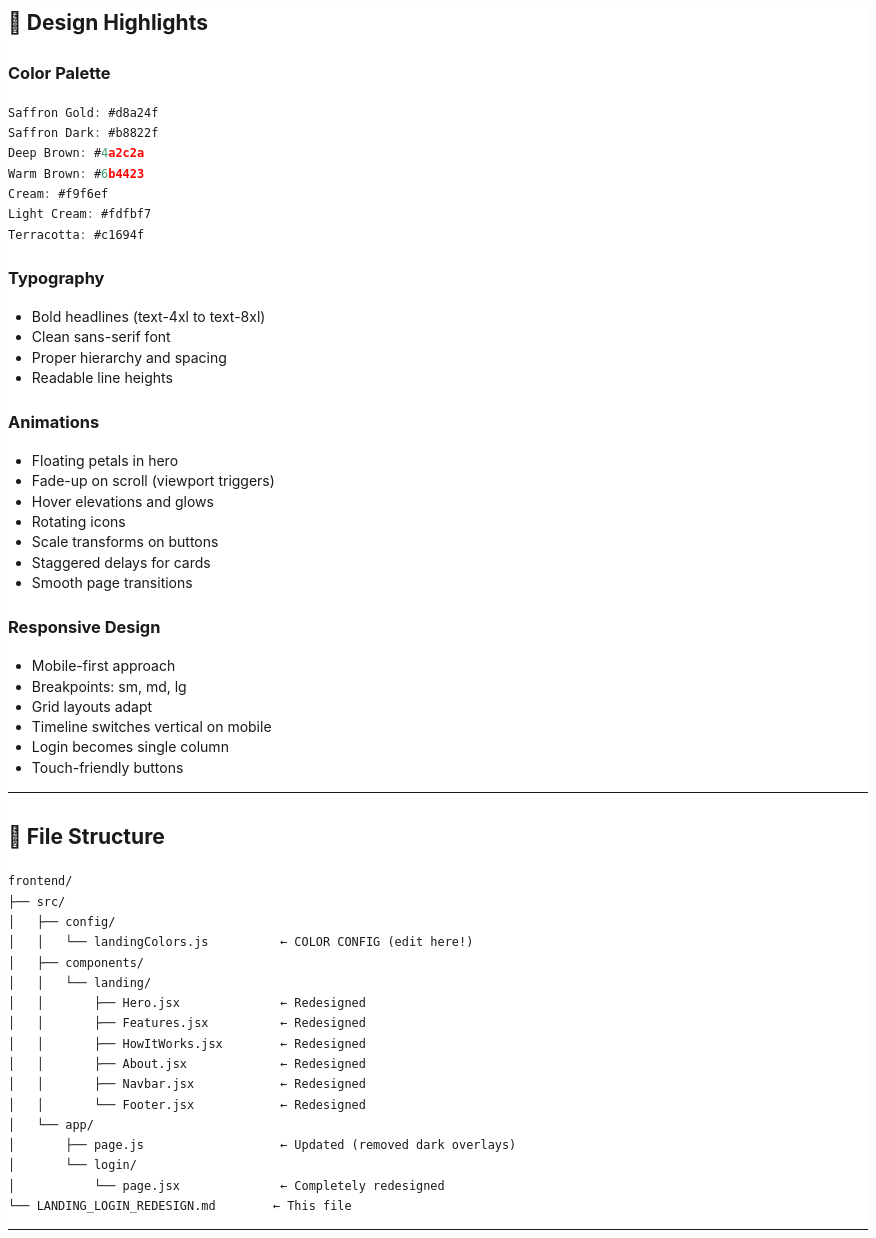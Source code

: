 
## 🎨 Design Highlights

### **Color Palette**
```javascript
Saffron Gold: #d8a24f
Saffron Dark: #b8822f
Deep Brown: #4a2c2a
Warm Brown: #6b4423
Cream: #f9f6ef
Light Cream: #fdfbf7
Terracotta: #c1694f
```

### **Typography**
- Bold headlines (text-4xl to text-8xl)
- Clean sans-serif font
- Proper hierarchy and spacing
- Readable line heights

### **Animations**
- Floating petals in hero
- Fade-up on scroll (viewport triggers)
- Hover elevations and glows
- Rotating icons
- Scale transforms on buttons
- Staggered delays for cards
- Smooth page transitions

### **Responsive Design**
- Mobile-first approach
- Breakpoints: sm, md, lg
- Grid layouts adapt
- Timeline switches vertical on mobile
- Login becomes single column
- Touch-friendly buttons

---

## 📁 File Structure

```
frontend/
├── src/
│   ├── config/
│   │   └── landingColors.js          ← COLOR CONFIG (edit here!)
│   ├── components/
│   │   └── landing/
│   │       ├── Hero.jsx              ← Redesigned
│   │       ├── Features.jsx          ← Redesigned
│   │       ├── HowItWorks.jsx        ← Redesigned
│   │       ├── About.jsx             ← Redesigned
│   │       ├── Navbar.jsx            ← Redesigned
│   │       └── Footer.jsx            ← Redesigned
│   └── app/
│       ├── page.js                   ← Updated (removed dark overlays)
│       └── login/
│           └── page.jsx              ← Completely redesigned
└── LANDING_LOGIN_REDESIGN.md        ← This file
```

---